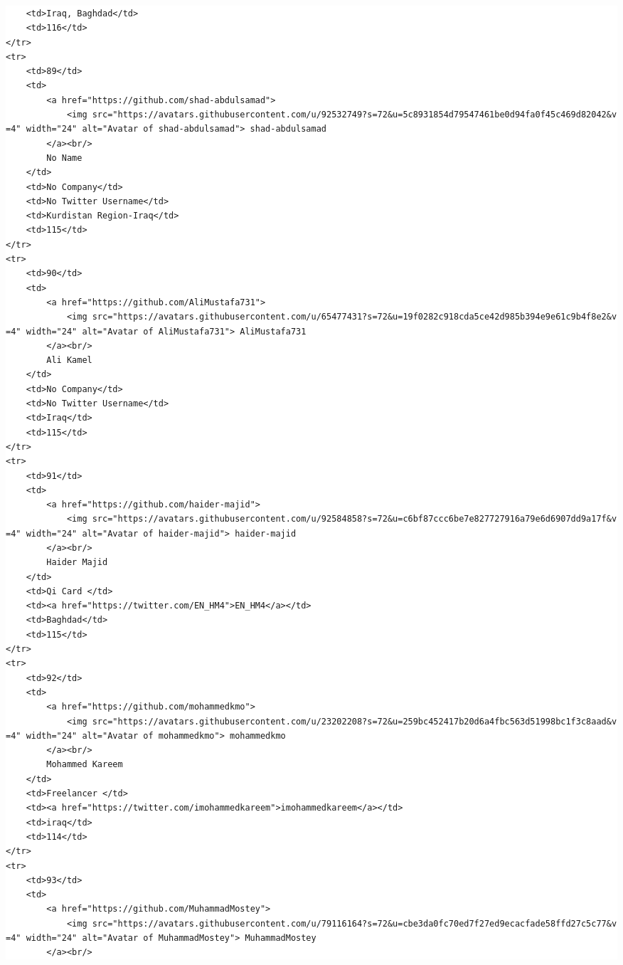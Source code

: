 		<td>Iraq, Baghdad</td>
		<td>116</td>
	</tr>
	<tr>
		<td>89</td>
		<td>
			<a href="https://github.com/shad-abdulsamad">
				<img src="https://avatars.githubusercontent.com/u/92532749?s=72&u=5c8931854d79547461be0d94fa0f45c469d82042&v=4" width="24" alt="Avatar of shad-abdulsamad"> shad-abdulsamad
			</a><br/>
			No Name
		</td>
		<td>No Company</td>
		<td>No Twitter Username</td>
		<td>Kurdistan Region-Iraq</td>
		<td>115</td>
	</tr>
	<tr>
		<td>90</td>
		<td>
			<a href="https://github.com/AliMustafa731">
				<img src="https://avatars.githubusercontent.com/u/65477431?s=72&u=19f0282c918cda5ce42d985b394e9e61c9b4f8e2&v=4" width="24" alt="Avatar of AliMustafa731"> AliMustafa731
			</a><br/>
			Ali Kamel
		</td>
		<td>No Company</td>
		<td>No Twitter Username</td>
		<td>Iraq</td>
		<td>115</td>
	</tr>
	<tr>
		<td>91</td>
		<td>
			<a href="https://github.com/haider-majid">
				<img src="https://avatars.githubusercontent.com/u/92584858?s=72&u=c6bf87ccc6be7e827727916a79e6d6907dd9a17f&v=4" width="24" alt="Avatar of haider-majid"> haider-majid
			</a><br/>
			Haider Majid
		</td>
		<td>Qi Card </td>
		<td><a href="https://twitter.com/EN_HM4">EN_HM4</a></td>
		<td>Baghdad</td>
		<td>115</td>
	</tr>
	<tr>
		<td>92</td>
		<td>
			<a href="https://github.com/mohammedkmo">
				<img src="https://avatars.githubusercontent.com/u/23202208?s=72&u=259bc452417b20d6a4fbc563d51998bc1f3c8aad&v=4" width="24" alt="Avatar of mohammedkmo"> mohammedkmo
			</a><br/>
			Mohammed Kareem
		</td>
		<td>Freelancer </td>
		<td><a href="https://twitter.com/imohammedkareem">imohammedkareem</a></td>
		<td>iraq</td>
		<td>114</td>
	</tr>
	<tr>
		<td>93</td>
		<td>
			<a href="https://github.com/MuhammadMostey">
				<img src="https://avatars.githubusercontent.com/u/79116164?s=72&u=cbe3da0fc70ed7f27ed9ecacfade58ffd27c5c77&v=4" width="24" alt="Avatar of MuhammadMostey"> MuhammadMostey
			</a><br/>